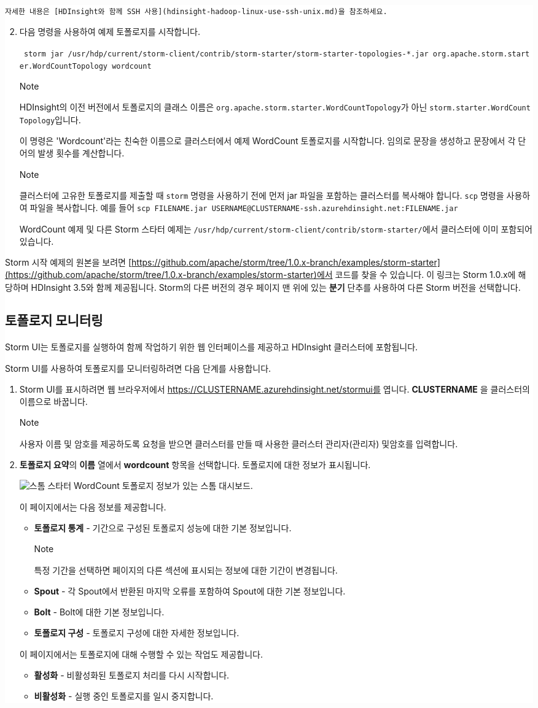     자세한 내용은 [HDInsight와 함께 SSH 사용](hdinsight-hadoop-linux-use-ssh-unix.md)을 참조하세요.

2. 다음 명령을 사용하여 예제 토폴로지를 시작합니다.
   
        storm jar /usr/hdp/current/storm-client/contrib/storm-starter/storm-starter-topologies-*.jar org.apache.storm.starter.WordCountTopology wordcount
   
    > [!NOTE]
    > HDInsight의 이전 버전에서 토폴로지의 클래스 이름은 `org.apache.storm.starter.WordCountTopology`가 아닌 `storm.starter.WordCountTopology`입니다.
   
    이 명령은 'Wordcount'라는 친숙한 이름으로 클러스터에서 예제 WordCount 토폴로지를 시작합니다. 임의로 문장을 생성하고 문장에서 각 단어의 발생 횟수를 계산합니다.
   
    > [!NOTE]
    > 클러스터에 고유한 토폴로지를 제출할 때 `storm` 명령을 사용하기 전에 먼저 jar 파일을 포함하는 클러스터를 복사해야 합니다. `scp` 명령을 사용하여 파일을 복사합니다. 예를 들어 `scp FILENAME.jar USERNAME@CLUSTERNAME-ssh.azurehdinsight.net:FILENAME.jar`
    > 
    > WordCount 예제 및 다른 Storm 스타터 예제는 `/usr/hdp/current/storm-client/contrib/storm-starter/`에서 클러스터에 이미 포함되어 있습니다.

Storm 시작 예제의 원본을 보려면 [https://github.com/apache/storm/tree/1.0.x-branch/examples/storm-starter](https://github.com/apache/storm/tree/1.0.x-branch/examples/storm-starter)에서 코드를 찾을 수 있습니다. 이 링크는 Storm 1.0.x에 해당하며 HDInsight 3.5와 함께 제공됩니다. Storm의 다른 버전의 경우 페이지 맨 위에 있는 __분기__ 단추를 사용하여 다른 Storm 버전을 선택합니다.

## <a name="monitor-the-topology"></a>토폴로지 모니터링

Storm UI는 토폴로지를 실행하여 함께 작업하기 위한 웹 인터페이스를 제공하고 HDInsight 클러스터에 포함됩니다.

Storm UI를 사용하여 토폴로지를 모니터링하려면 다음 단계를 사용합니다.

1. Storm UI를 표시하려면 웹 브라우저에서 https://CLUSTERNAME.azurehdinsight.net/stormui를 엽니다. **CLUSTERNAME** 을 클러스터의 이름으로 바꿉니다.
    
    > [!NOTE]
    > 사용자 이름 및 암호를 제공하도록 요청을 받으면  클러스터를 만들 때 사용한 클러스터 관리자(관리자) 및암호를 입력합니다.

2. **토폴로지 요약**의 **이름** 열에서 **wordcount** 항목을 선택합니다. 토폴로지에 대한 정보가 표시됩니다.
    
    ![스톰 스타터 WordCount 토폴로지 정보가 있는 스톰 대시보드.](./media/hdinsight-apache-storm-tutorial-get-started-linux/topology-summary.png)
    
    이 페이지에서는 다음 정보를 제공합니다.
    
    * **토폴로지 통계** - 기간으로 구성된 토폴로지 성능에 대한 기본 정보입니다.
     
        > [!NOTE]
        > 특정 기간을 선택하면 페이지의 다른 섹션에 표시되는 정보에 대한 기간이 변경됩니다.

    * **Spout** - 각 Spout에서 반환된 마지막 오류를 포함하여 Spout에 대한 기본 정보입니다.
    
    * **Bolt** - Bolt에 대한 기본 정보입니다.
    
    * **토폴로지 구성** - 토폴로지 구성에 대한 자세한 정보입니다.
     
    이 페이지에서는 토폴로지에 대해 수행할 수 있는 작업도 제공합니다.
   
    * **활성화** - 비활성화된 토폴로지 처리를 다시 시작합니다.
    
    * **비활성화** - 실행 중인 토폴로지를 일시 중지합니다.
    

[apachestorm]: https://storm.incubator.apache.org
[stormdocs]: http://storm.incubator.apache.org/documentation/Documentation.html
[stormstarter]: https://github.com/apache/storm/tree/master/examples/storm-starter
[stormjavadocs]: https://storm.incubator.apache.org/apidocs/
[azureportal]: https://manage.windowsazure.com/
[hdinsight-provision]: hdinsight-provision-clusters.md
[preview-portal]: https://portal.azure.com/